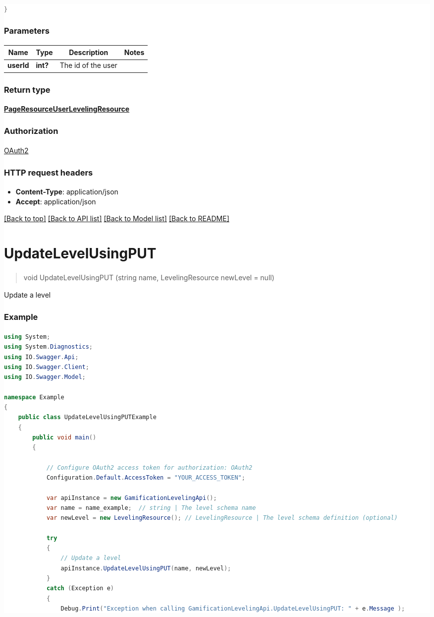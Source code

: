 ```csharp
}
```

### Parameters

Name | Type | Description  | Notes
------------- | ------------- | ------------- | -------------
 **userId** | **int?**| The id of the user | 

### Return type

[**PageResourceUserLevelingResource**](PageResourceUserLevelingResource.md)

### Authorization

[OAuth2](../README.md#OAuth2)

### HTTP request headers

 - **Content-Type**: application/json
 - **Accept**: application/json

[[Back to top]](#) [[Back to API list]](../README.md#documentation-for-api-endpoints) [[Back to Model list]](../README.md#documentation-for-models) [[Back to README]](../README.md)

<a name="updatelevelusingput"></a>
# **UpdateLevelUsingPUT**
> void UpdateLevelUsingPUT (string name, LevelingResource newLevel = null)

Update a level

### Example
```csharp
using System;
using System.Diagnostics;
using IO.Swagger.Api;
using IO.Swagger.Client;
using IO.Swagger.Model;

namespace Example
{
    public class UpdateLevelUsingPUTExample
    {
        public void main()
        {
            
            // Configure OAuth2 access token for authorization: OAuth2
            Configuration.Default.AccessToken = "YOUR_ACCESS_TOKEN";

            var apiInstance = new GamificationLevelingApi();
            var name = name_example;  // string | The level schema name
            var newLevel = new LevelingResource(); // LevelingResource | The level schema definition (optional) 

            try
            {
                // Update a level
                apiInstance.UpdateLevelUsingPUT(name, newLevel);
            }
            catch (Exception e)
            {
                Debug.Print("Exception when calling GamificationLevelingApi.UpdateLevelUsingPUT: " + e.Message );
```